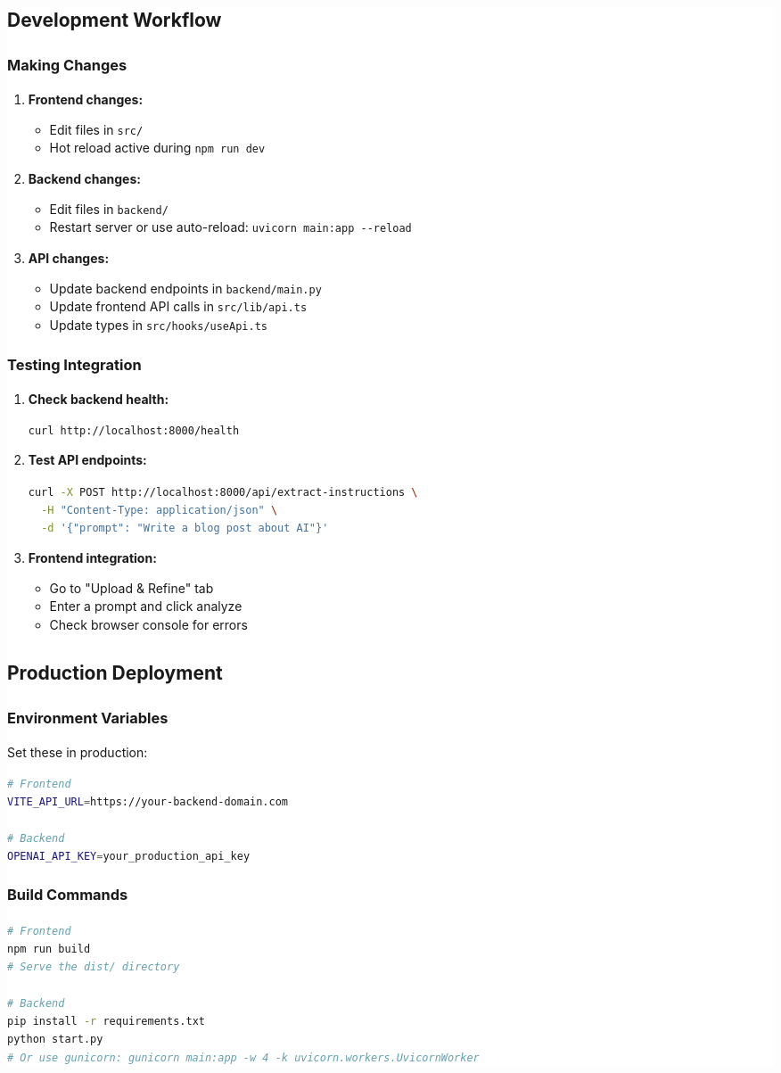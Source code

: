 ## Development Workflow

### Making Changes

1. **Frontend changes:**
   - Edit files in `src/`
   - Hot reload active during `npm run dev`

2. **Backend changes:**
   - Edit files in `backend/`
   - Restart server or use auto-reload: `uvicorn main:app --reload`

3. **API changes:**
   - Update backend endpoints in `backend/main.py`
   - Update frontend API calls in `src/lib/api.ts`
   - Update types in `src/hooks/useApi.ts`

### Testing Integration

1. **Check backend health:**
   ```bash
   curl http://localhost:8000/health
   ```

2. **Test API endpoints:**
   ```bash
   curl -X POST http://localhost:8000/api/extract-instructions \
     -H "Content-Type: application/json" \
     -d '{"prompt": "Write a blog post about AI"}'
   ```

3. **Frontend integration:**
   - Go to "Upload & Refine" tab
   - Enter a prompt and click analyze
   - Check browser console for errors

## Production Deployment

### Environment Variables

Set these in production:

```bash
# Frontend
VITE_API_URL=https://your-backend-domain.com

# Backend
OPENAI_API_KEY=your_production_api_key
```

### Build Commands

```bash
# Frontend
npm run build
# Serve the dist/ directory

# Backend
pip install -r requirements.txt
python start.py
# Or use gunicorn: gunicorn main:app -w 4 -k uvicorn.workers.UvicornWorker
```
